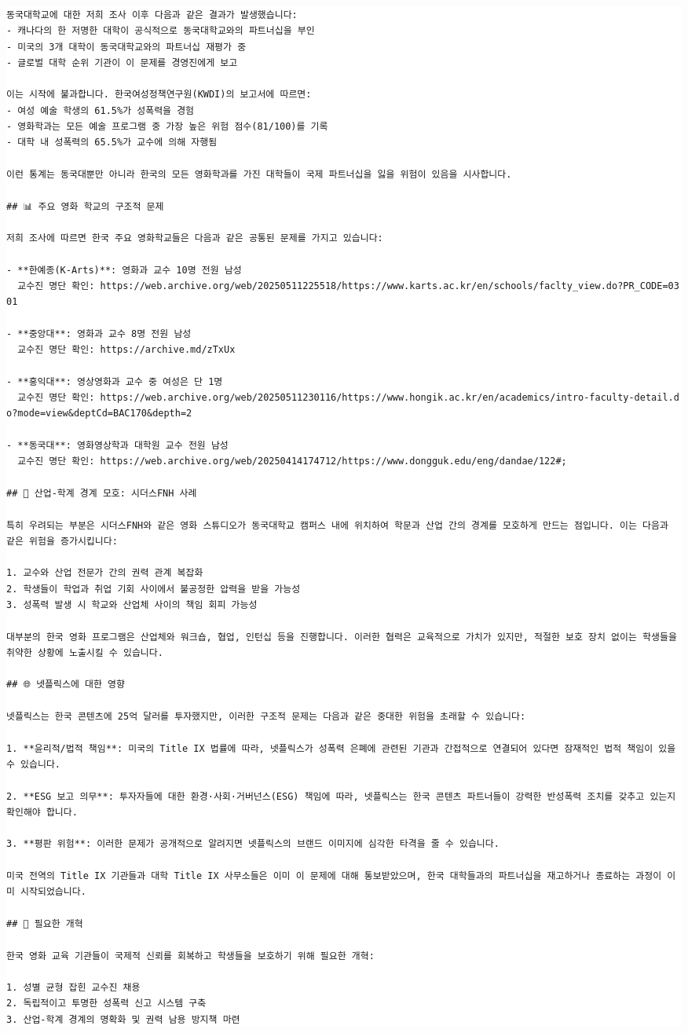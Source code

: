 ```
동국대학교에 대한 저희 조사 이후 다음과 같은 결과가 발생했습니다:
- 캐나다의 한 저명한 대학이 공식적으로 동국대학교와의 파트너십을 부인
- 미국의 3개 대학이 동국대학교와의 파트너십 재평가 중
- 글로벌 대학 순위 기관이 이 문제를 경영진에게 보고

이는 시작에 불과합니다. 한국여성정책연구원(KWDI)의 보고서에 따르면:
- 여성 예술 학생의 61.5%가 성폭력을 경험
- 영화학과는 모든 예술 프로그램 중 가장 높은 위험 점수(81/100)를 기록
- 대학 내 성폭력의 65.5%가 교수에 의해 자행됨

이런 통계는 동국대뿐만 아니라 한국의 모든 영화학과를 가진 대학들이 국제 파트너십을 잃을 위험이 있음을 시사합니다.

## 📊 주요 영화 학교의 구조적 문제

저희 조사에 따르면 한국 주요 영화학교들은 다음과 같은 공통된 문제를 가지고 있습니다:

- **한예종(K-Arts)**: 영화과 교수 10명 전원 남성
  교수진 명단 확인: https://web.archive.org/web/20250511225518/https://www.karts.ac.kr/en/schools/faclty_view.do?PR_CODE=0301
  
- **중앙대**: 영화과 교수 8명 전원 남성
  교수진 명단 확인: https://archive.md/zTxUx
  
- **홍익대**: 영상영화과 교수 중 여성은 단 1명
  교수진 명단 확인: https://web.archive.org/web/20250511230116/https://www.hongik.ac.kr/en/academics/intro-faculty-detail.do?mode=view&deptCd=BAC170&depth=2
  
- **동국대**: 영화영상학과 대학원 교수 전원 남성
  교수진 명단 확인: https://web.archive.org/web/20250414174712/https://www.dongguk.edu/eng/dandae/122#;

## 🚩 산업-학계 경계 모호: 시더스FNH 사례

특히 우려되는 부분은 시더스FNH와 같은 영화 스튜디오가 동국대학교 캠퍼스 내에 위치하여 학문과 산업 간의 경계를 모호하게 만드는 점입니다. 이는 다음과 같은 위험을 증가시킵니다:

1. 교수와 산업 전문가 간의 권력 관계 복잡화
2. 학생들이 학업과 취업 기회 사이에서 불공정한 압력을 받을 가능성
3. 성폭력 발생 시 학교와 산업체 사이의 책임 회피 가능성

대부분의 한국 영화 프로그램은 산업체와 워크숍, 협업, 인턴십 등을 진행합니다. 이러한 협력은 교육적으로 가치가 있지만, 적절한 보호 장치 없이는 학생들을 취약한 상황에 노출시킬 수 있습니다.

## 🌐 넷플릭스에 대한 영향

넷플릭스는 한국 콘텐츠에 25억 달러를 투자했지만, 이러한 구조적 문제는 다음과 같은 중대한 위험을 초래할 수 있습니다:

1. **윤리적/법적 책임**: 미국의 Title IX 법률에 따라, 넷플릭스가 성폭력 은폐에 관련된 기관과 간접적으로 연결되어 있다면 잠재적인 법적 책임이 있을 수 있습니다.

2. **ESG 보고 의무**: 투자자들에 대한 환경·사회·거버넌스(ESG) 책임에 따라, 넷플릭스는 한국 콘텐츠 파트너들이 강력한 반성폭력 조치를 갖추고 있는지 확인해야 합니다.

3. **평판 위험**: 이러한 문제가 공개적으로 알려지면 넷플릭스의 브랜드 이미지에 심각한 타격을 줄 수 있습니다.

미국 전역의 Title IX 기관들과 대학 Title IX 사무소들은 이미 이 문제에 대해 통보받았으며, 한국 대학들과의 파트너십을 재고하거나 종료하는 과정이 이미 시작되었습니다.

## 📝 필요한 개혁

한국 영화 교육 기관들이 국제적 신뢰를 회복하고 학생들을 보호하기 위해 필요한 개혁:

1. 성별 균형 잡힌 교수진 채용
2. 독립적이고 투명한 성폭력 신고 시스템 구축
3. 산업-학계 경계의 명확화 및 권력 남용 방지책 마련
```